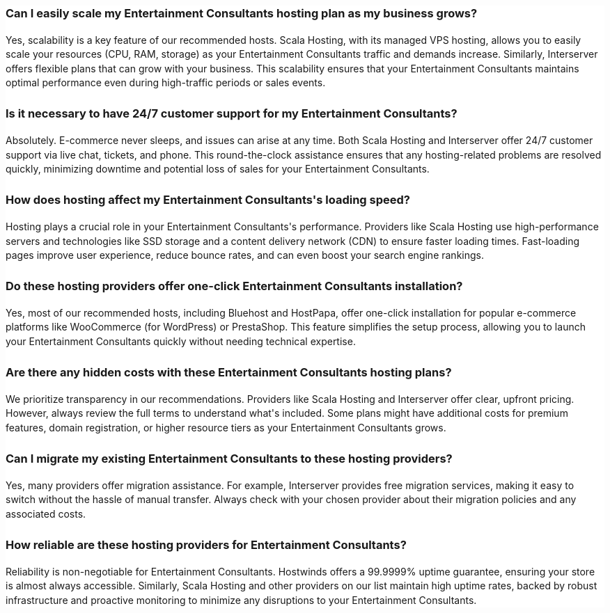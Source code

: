 ### Can I easily scale my Entertainment Consultants hosting plan as my business grows? 
Yes, scalability is a key feature of our recommended hosts. Scala Hosting, with its managed VPS hosting, allows you to easily scale your resources (CPU, RAM, storage) as your Entertainment Consultants traffic and demands increase. Similarly, Interserver offers flexible plans that can grow with your business. This scalability ensures that your Entertainment Consultants maintains optimal performance even during high-traffic periods or sales events.

### Is it necessary to have 24/7 customer support for my Entertainment Consultants? 
Absolutely. E-commerce never sleeps, and issues can arise at any time. Both Scala Hosting and Interserver offer 24/7 customer support via live chat, tickets, and phone. This round-the-clock assistance ensures that any hosting-related problems are resolved quickly, minimizing downtime and potential loss of sales for your Entertainment Consultants.

### How does hosting affect my Entertainment Consultants's loading speed? 
Hosting plays a crucial role in your Entertainment Consultants's performance. Providers like Scala Hosting use high-performance servers and technologies like SSD storage and a content delivery network (CDN) to ensure faster loading times. Fast-loading pages improve user experience, reduce bounce rates, and can even boost your search engine rankings.

### Do these hosting providers offer one-click Entertainment Consultants installation? 
Yes, most of our recommended hosts, including Bluehost and HostPapa, offer one-click installation for popular e-commerce platforms like WooCommerce (for WordPress) or PrestaShop. This feature simplifies the setup process, allowing you to launch your Entertainment Consultants quickly without needing technical expertise.

### Are there any hidden costs with these Entertainment Consultants hosting plans? 
We prioritize transparency in our recommendations. Providers like Scala Hosting and Interserver offer clear, upfront pricing. However, always review the full terms to understand what's included. Some plans might have additional costs for premium features, domain registration, or higher resource tiers as your Entertainment Consultants grows.

### Can I migrate my existing Entertainment Consultants to these hosting providers? 
Yes, many providers offer migration assistance. For example, Interserver provides free migration services, making it easy to switch without the hassle of manual transfer. Always check with your chosen provider about their migration policies and any associated costs.

### How reliable are these hosting providers for Entertainment Consultants? 
Reliability is non-negotiable for Entertainment Consultants. Hostwinds offers a 99.9999% uptime guarantee, ensuring your store is almost always accessible. Similarly, Scala Hosting and other providers on our list maintain high uptime rates, backed by robust infrastructure and proactive monitoring to minimize any disruptions to your Entertainment Consultants.
